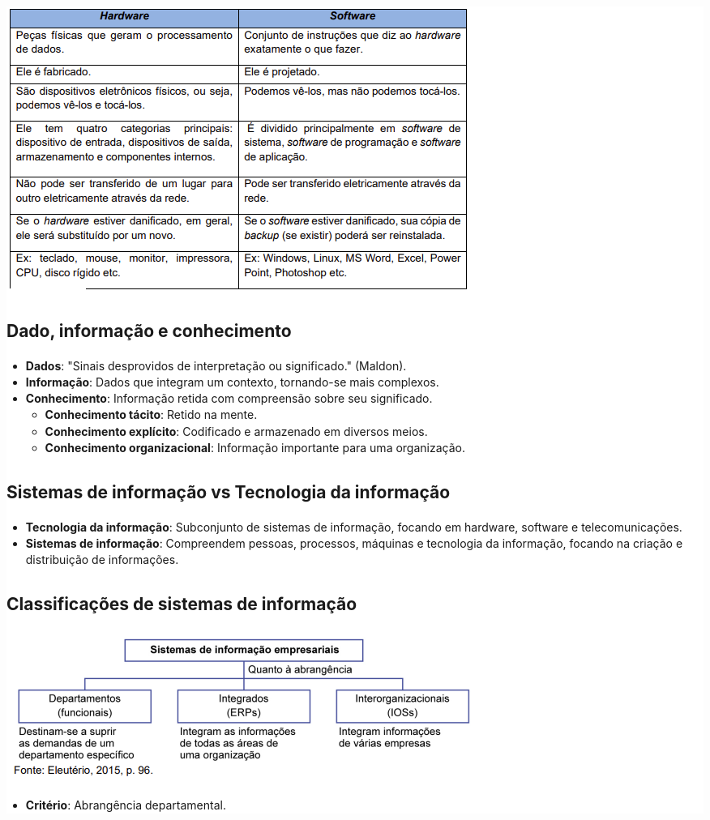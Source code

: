 ![Representação de Hardware versus Software](/assets/images/Hardware%20VS%20Software.png)

## Dado, informação e conhecimento
- **Dados**: "Sinais desprovidos de interpretação ou significado." (Maldon).
- **Informação**: Dados que integram um contexto, tornando-se mais complexos.
- **Conhecimento**: Informação retida com compreensão sobre seu significado.
  - **Conhecimento tácito**: Retido na mente.
  - **Conhecimento explícito**: Codificado e armazenado em diversos meios.
  - **Conhecimento organizacional**: Informação importante para uma organização.

## Sistemas de informação vs Tecnologia da informação
- **Tecnologia da informação**: Subconjunto de sistemas de informação, focando em hardware, software e telecomunicações.
- **Sistemas de informação**: Compreendem pessoas, processos, máquinas e tecnologia da informação, focando na criação e distribuição de informações.

## Classificações de sistemas de informação
![Classificação de um sistema de informação conforme a abrangência](/assets/images/SIstemas%20de%20informação%20empresariais.png)
- **Critério**: Abrangência departamental.
